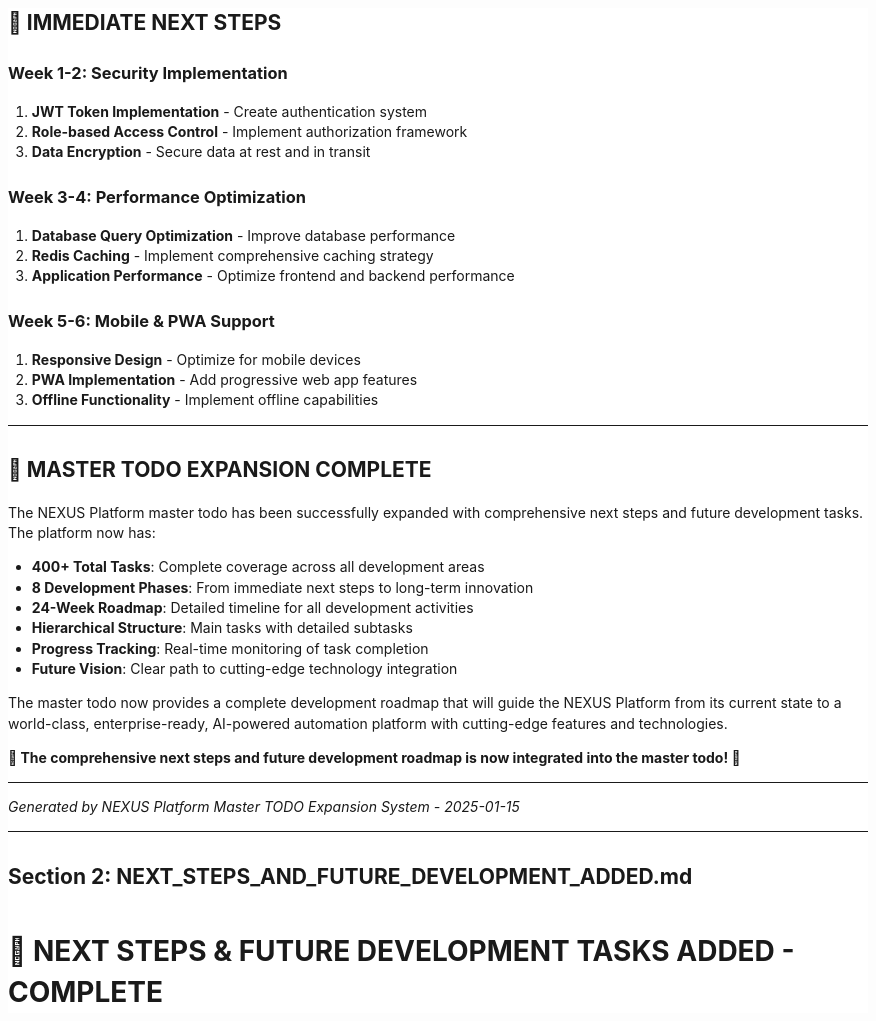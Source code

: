 
## 🚀 **IMMEDIATE NEXT STEPS**

### **Week 1-2: Security Implementation**

1. **JWT Token Implementation** - Create authentication system
2. **Role-based Access Control** - Implement authorization framework
3. **Data Encryption** - Secure data at rest and in transit

### **Week 3-4: Performance Optimization**

1. **Database Query Optimization** - Improve database performance
2. **Redis Caching** - Implement comprehensive caching strategy
3. **Application Performance** - Optimize frontend and backend performance

### **Week 5-6: Mobile & PWA Support**

1. **Responsive Design** - Optimize for mobile devices
2. **PWA Implementation** - Add progressive web app features
3. **Offline Functionality** - Implement offline capabilities

---

## 🎉 **MASTER TODO EXPANSION COMPLETE**

The NEXUS Platform master todo has been successfully expanded with comprehensive next steps and future development tasks. The platform now has:

- **400+ Total Tasks**: Complete coverage across all development areas
- **8 Development Phases**: From immediate next steps to long-term innovation
- **24-Week Roadmap**: Detailed timeline for all development activities
- **Hierarchical Structure**: Main tasks with detailed subtasks
- **Progress Tracking**: Real-time monitoring of task completion
- **Future Vision**: Clear path to cutting-edge technology integration

The master todo now provides a complete development roadmap that will guide the NEXUS Platform from its current state to a world-class, enterprise-ready, AI-powered automation platform with cutting-edge features and technologies.

**🚀 The comprehensive next steps and future development roadmap is now integrated into the master todo! 🎯**

---

_Generated by NEXUS Platform Master TODO Expansion System - 2025-01-15_

---

## Section 2: NEXT_STEPS_AND_FUTURE_DEVELOPMENT_ADDED.md

# 🚀 **NEXT STEPS & FUTURE DEVELOPMENT TASKS ADDED - COMPLETE**
